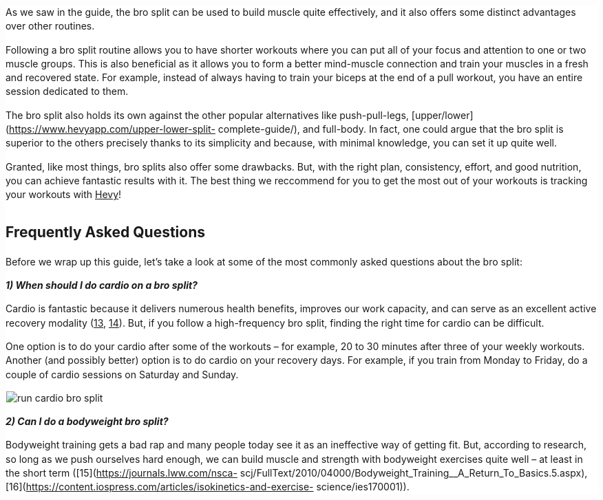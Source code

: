 As we saw in the guide, the bro split can be used to build muscle quite
effectively, and it also offers some distinct advantages over other routines.

Following a bro split routine allows you to have shorter workouts where you
can put all of your focus and attention to one or two muscle groups. This is
also beneficial as it allows you to form a better mind-muscle connection and
train your muscles in a fresh and recovered state. For example, instead of
always having to train your biceps at the end of a pull workout, you have an
entire session dedicated to them.  

The bro split also holds its own against the other popular alternatives like
push-pull-legs, [upper/lower](https://www.hevyapp.com/upper-lower-split-
complete-guide/), and full-body. In fact, one could argue that the bro split
is superior to the others precisely thanks to its simplicity and because, with
minimal knowledge, you can set it up quite well.

Granted, like most things, bro splits also offer some drawbacks. But, with the
right plan, consistency, effort, and good nutrition, you can achieve fantastic
results with it. The best thing we reccommend for you to get the most out of
your workouts is tracking your workouts with [Hevy](https://www.hevyapp.com/)!

## **Frequently Asked Questions**

Before we wrap up this guide, let’s take a look at some of the most commonly
asked questions about the bro split:

**_1) When should I do cardio on a bro split?_**

Cardio is fantastic because it delivers numerous health benefits, improves our
work capacity, and can serve as an excellent active recovery modality
([13](https://www.tandfonline.com/doi/abs/10.3810/psm.2003.05.367),
[14](https://www.ncbi.nlm.nih.gov/pmc/articles/PMC5916096/)). But, if you
follow a high-frequency bro split, finding the right time for cardio can be
difficult.  
  
One option is to do your cardio after some of the workouts – for example, 20
to 30 minutes after three of your weekly workouts. Another (and possibly
better) option is to do cardio on your recovery days. For example, if you
train from Monday to Friday, do a couple of cardio sessions on Saturday and
Sunday.  
  
![run cardio bro
split](data:image/gif;base64,R0lGODlhAQABAAAAACH5BAEKAAEALAAAAAABAAEAAAICTAEAOw==)![run
cardio bro split](https://www.hevyapp.com/wp-content/uploads/2020/09/run.jpg)

**_2) Can I do a bodyweight bro split?_**

Bodyweight training gets a bad rap and many people today see it as an
ineffective way of getting fit. But, according to research, so long as we push
ourselves hard enough, we can build muscle and strength with bodyweight
exercises quite well – at least in the short term
([15](https://journals.lww.com/nsca-
scj/FullText/2010/04000/Bodyweight_Training__A_Return_To_Basics.5.aspx),
[16](https://content.iospress.com/articles/isokinetics-and-exercise-
science/ies170001)).  
  